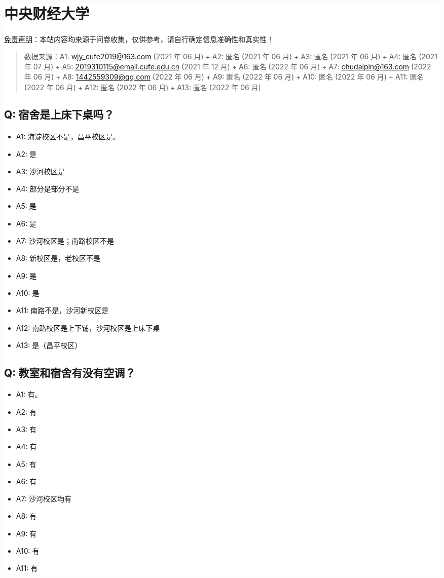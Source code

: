 # 中央财经大学

[免责声明](https://colleges.chat/#_3)：本站内容均来源于问卷收集，仅供参考，请自行确定信息准确性和真实性！

> 数据来源：A1: wjy_cufe2019@163.com (2021 年 06 月) + A2: 匿名 (2021 年 06 月) + A3: 匿名 (2021 年 06 月) + A4: 匿名 (2021 年 07 月) + A5: 2019310115@email.cufe.edu.cn (2021 年 12 月) + A6: 匿名 (2022 年 06 月) + A7: chudaipin@163.com (2022 年 06 月) + A8: 1442559309@qq.com (2022 年 06 月) + A9: 匿名 (2022 年 06 月) + A10: 匿名 (2022 年 06 月) + A11: 匿名 (2022 年 06 月) + A12: 匿名 (2022 年 06 月) + A13: 匿名 (2022 年 06 月)

## Q: 宿舍是上床下桌吗？

- A1: 海淀校区不是，昌平校区是。

- A2: 是

- A3: 沙河校区是

- A4: 部分是部分不是

- A5: 是

- A6: 是

- A7: 沙河校区是；南路校区不是

- A8: 新校区是，老校区不是

- A9: 是

- A10: 是

- A11: 南路不是，沙河新校区是

- A12: 南路校区是上下铺，沙河校区是上床下桌

- A13: 是（昌平校区）

## Q: 教室和宿舍有没有空调？

- A1: 有。

- A2: 有

- A3: 有

- A4: 有

- A5: 有

- A6: 有

- A7: 沙河校区均有

- A8: 有

- A9: 有

- A10: 有

- A11: 有
